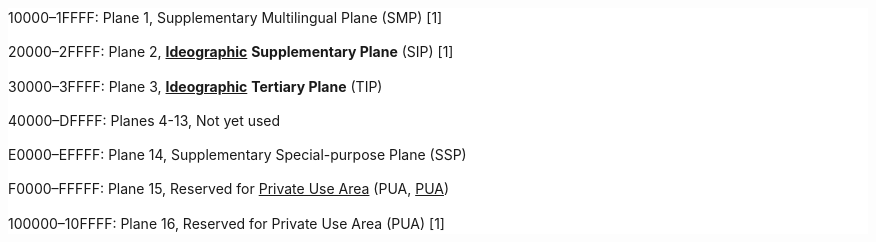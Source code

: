 10000–1FFFF: Plane 1, Supplementary Multilingual Plane (SMP) [1]

20000–2FFFF: Plane 2, **[Ideographic](https://baike.baidu.com/item/表意文字/3769313?fromModule=lemma_inlink)** **Supplementary Plane** (SIP) [1]

30000–3FFFF: Plane 3, **[Ideographic](https://baike.baidu.com/item/表意文字/3769313?fromModule=lemma_inlink)** **Tertiary Plane** (TIP)

40000–DFFFF: Planes 4-13, Not yet used

E0000–EFFFF: Plane 14, Supplementary Special-purpose Plane (SSP)

F0000–FFFFF: Plane 15, Reserved for [Private Use Area](https://baike.baidu.com/item/私人使用区/61727452?fromModule=lemma_inlink) (PUA, [PUA](https://baike.baidu.com/item/PUA/23356576?fromModule=lemma_inlink))

100000–10FFFF: Plane 16, Reserved for Private Use Area (PUA) [1]